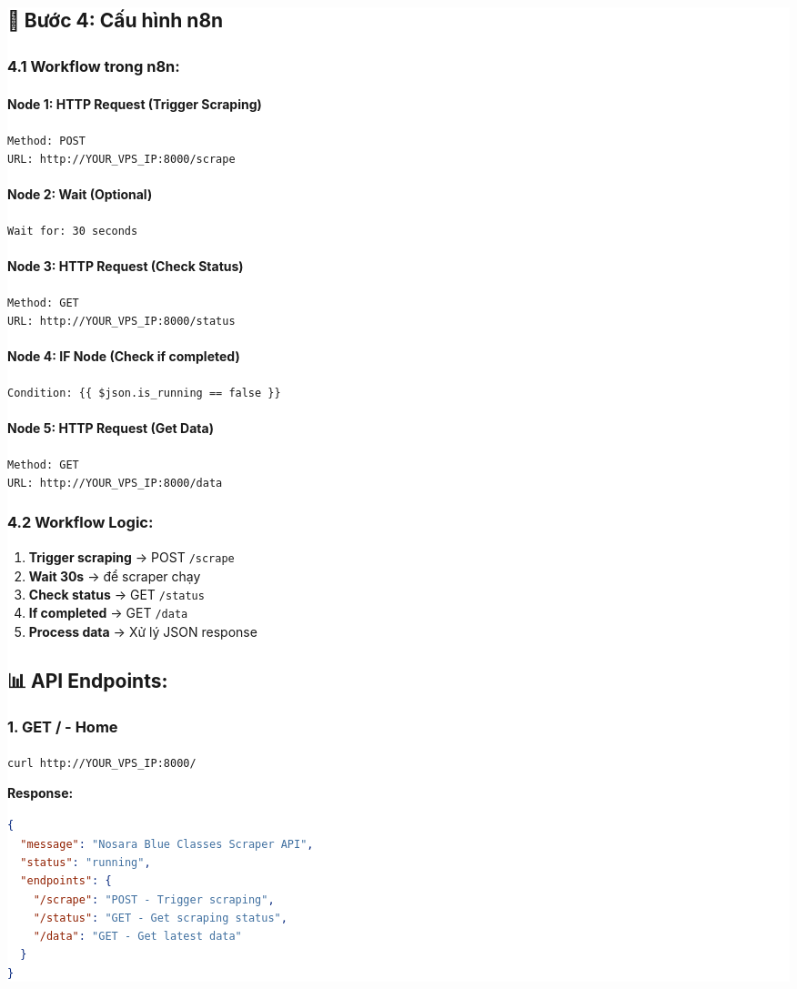 ## 🔧 Bước 4: Cấu hình n8n

### 4.1 Workflow trong n8n:

#### Node 1: HTTP Request (Trigger Scraping)
```
Method: POST
URL: http://YOUR_VPS_IP:8000/scrape
```

#### Node 2: Wait (Optional)
```
Wait for: 30 seconds
```

#### Node 3: HTTP Request (Check Status)
```
Method: GET
URL: http://YOUR_VPS_IP:8000/status
```

#### Node 4: IF Node (Check if completed)
```
Condition: {{ $json.is_running == false }}
```

#### Node 5: HTTP Request (Get Data)
```
Method: GET
URL: http://YOUR_VPS_IP:8000/data
```

### 4.2 Workflow Logic:
1. **Trigger scraping** → POST `/scrape`
2. **Wait 30s** → để scraper chạy
3. **Check status** → GET `/status`
4. **If completed** → GET `/data`
5. **Process data** → Xử lý JSON response

## 📊 API Endpoints:

### 1. **GET /** - Home
```bash
curl http://YOUR_VPS_IP:8000/
```
**Response:**
```json
{
  "message": "Nosara Blue Classes Scraper API",
  "status": "running",
  "endpoints": {
    "/scrape": "POST - Trigger scraping",
    "/status": "GET - Get scraping status",
    "/data": "GET - Get latest data"
  }
}
```
